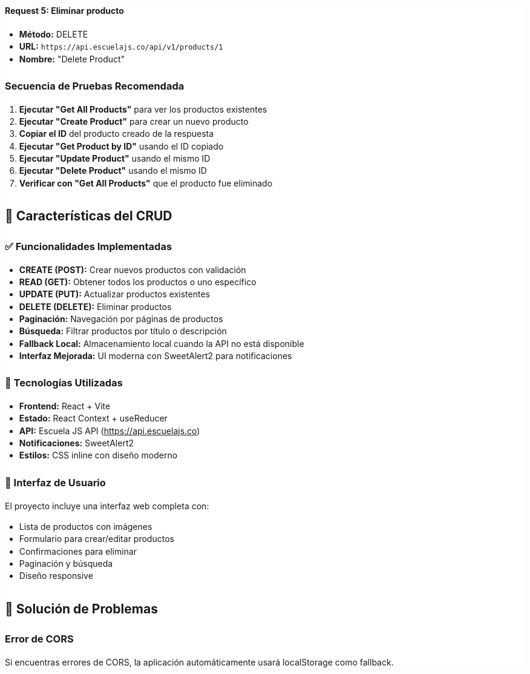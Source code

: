 #### Request 5: Eliminar producto
- **Método:** DELETE
- **URL:** `https://api.escuelajs.co/api/v1/products/1`
- **Nombre:** "Delete Product"

### Secuencia de Pruebas Recomendada

1. **Ejecutar "Get All Products"** para ver los productos existentes
2. **Ejecutar "Create Product"** para crear un nuevo producto
3. **Copiar el ID** del producto creado de la respuesta
4. **Ejecutar "Get Product by ID"** usando el ID copiado
5. **Ejecutar "Update Product"** usando el mismo ID
6. **Ejecutar "Delete Product"** usando el mismo ID
7. **Verificar con "Get All Products"** que el producto fue eliminado

## 🎯 Características del CRUD

### ✅ Funcionalidades Implementadas

- **CREATE (POST):** Crear nuevos productos con validación
- **READ (GET):** Obtener todos los productos o uno específico
- **UPDATE (PUT):** Actualizar productos existentes
- **DELETE (DELETE):** Eliminar productos
- **Paginación:** Navegación por páginas de productos
- **Búsqueda:** Filtrar productos por título o descripción
- **Fallback Local:** Almacenamiento local cuando la API no está disponible
- **Interfaz Mejorada:** UI moderna con SweetAlert2 para notificaciones

### 🔧 Tecnologías Utilizadas

- **Frontend:** React + Vite
- **Estado:** React Context + useReducer
- **API:** Escuela JS API (https://api.escuelajs.co)
- **Notificaciones:** SweetAlert2
- **Estilos:** CSS inline con diseño moderno

### 📱 Interfaz de Usuario

El proyecto incluye una interfaz web completa con:
- Lista de productos con imágenes
- Formulario para crear/editar productos
- Confirmaciones para eliminar
- Paginación y búsqueda
- Diseño responsive

## 🐛 Solución de Problemas

### Error de CORS
Si encuentras errores de CORS, la aplicación automáticamente usará localStorage como fallback.
